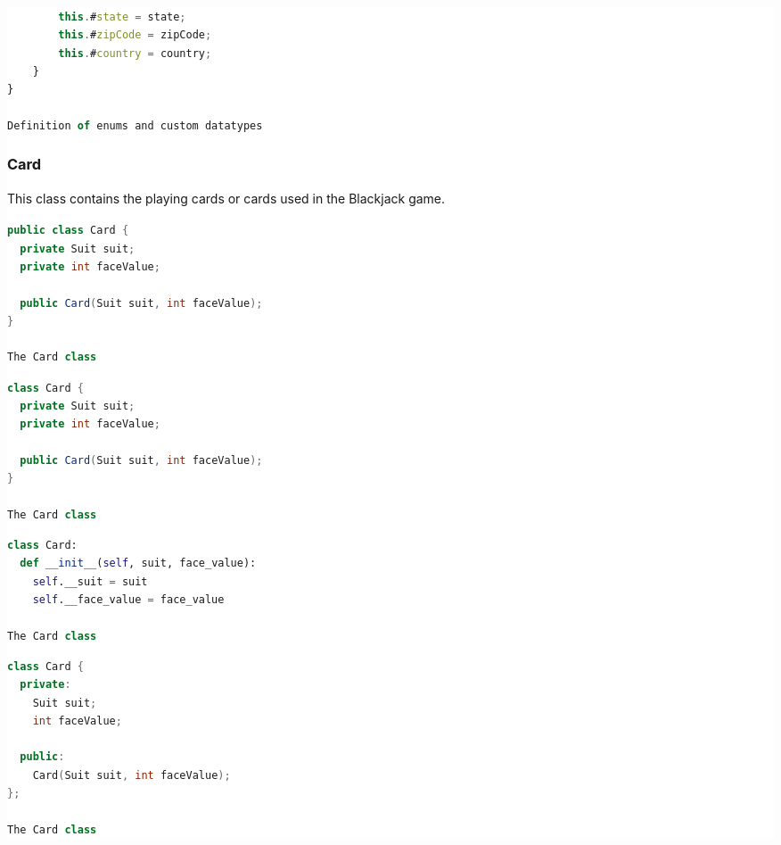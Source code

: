 ```javascript
        this.#state = state;
        this.#zipCode = zipCode;
        this.#country = country;
    }
}

Definition of enums and custom datatypes

```
### Card
This class contains the playing cards or cards used in the Blackjack game.

```java
public class Card {
  private Suit suit;
  private int faceValue;

  public Card(Suit suit, int faceValue);
}

The Card class

```

```c#
class Card {
  private Suit suit;
  private int faceValue;

  public Card(Suit suit, int faceValue);
}

The Card class

```

```python
class Card:
  def __init__(self, suit, face_value):
    self.__suit = suit
    self.__face_value = face_value

The Card class

```

```c++
class Card {
  private: 
    Suit suit;
    int faceValue;
    
  public: 
    Card(Suit suit, int faceValue);
};

The Card class

```
